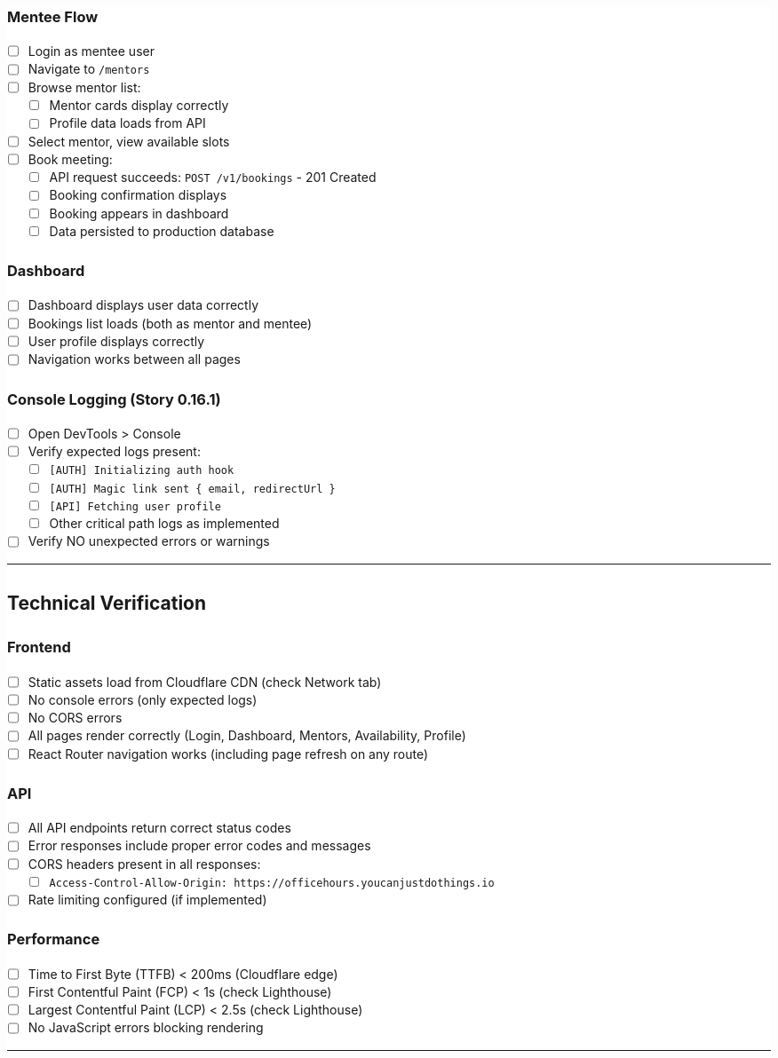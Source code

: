 ### Mentee Flow
- [ ] Login as mentee user
- [ ] Navigate to `/mentors`
- [ ] Browse mentor list:
  - [ ] Mentor cards display correctly
  - [ ] Profile data loads from API
- [ ] Select mentor, view available slots
- [ ] Book meeting:
  - [ ] API request succeeds: `POST /v1/bookings` - 201 Created
  - [ ] Booking confirmation displays
  - [ ] Booking appears in dashboard
  - [ ] Data persisted to production database

### Dashboard
- [ ] Dashboard displays user data correctly
- [ ] Bookings list loads (both as mentor and mentee)
- [ ] User profile displays correctly
- [ ] Navigation works between all pages

### Console Logging (Story 0.16.1)
- [ ] Open DevTools > Console
- [ ] Verify expected logs present:
  - [ ] `[AUTH] Initializing auth hook`
  - [ ] `[AUTH] Magic link sent { email, redirectUrl }`
  - [ ] `[API] Fetching user profile`
  - [ ] Other critical path logs as implemented
- [ ] Verify NO unexpected errors or warnings

---

## Technical Verification

### Frontend
- [ ] Static assets load from Cloudflare CDN (check Network tab)
- [ ] No console errors (only expected logs)
- [ ] No CORS errors
- [ ] All pages render correctly (Login, Dashboard, Mentors, Availability, Profile)
- [ ] React Router navigation works (including page refresh on any route)

### API
- [ ] All API endpoints return correct status codes
- [ ] Error responses include proper error codes and messages
- [ ] CORS headers present in all responses:
  - [ ] `Access-Control-Allow-Origin: https://officehours.youcanjustdothings.io`
- [ ] Rate limiting configured (if implemented)

### Performance
- [ ] Time to First Byte (TTFB) < 200ms (Cloudflare edge)
- [ ] First Contentful Paint (FCP) < 1s (check Lighthouse)
- [ ] Largest Contentful Paint (LCP) < 2.5s (check Lighthouse)
- [ ] No JavaScript errors blocking rendering

---
